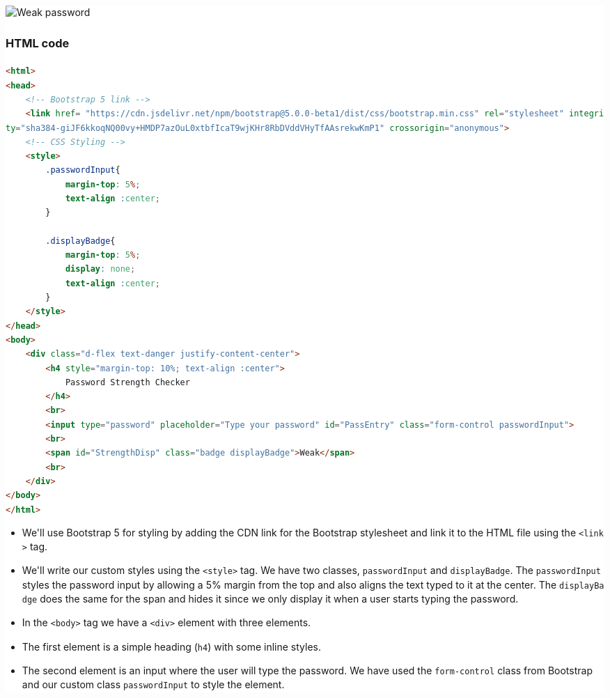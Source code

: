 ![Weak password](/password-strength-checker-javascript/weak-password.png)

### HTML code
```HTML
<html>
<head>
    <!-- Bootstrap 5 link -->
    <link href= "https://cdn.jsdelivr.net/npm/bootstrap@5.0.0-beta1/dist/css/bootstrap.min.css" rel="stylesheet" integrity="sha384-giJF6kkoqNQ00vy+HMDP7azOuL0xtbfIcaT9wjKHr8RbDVddVHyTfAAsrekwKmP1" crossorigin="anonymous">
    <!-- CSS Styling -->
    <style>
        .passwordInput{
            margin-top: 5%; 
            text-align :center;
        }

        .displayBadge{
            margin-top: 5%; 
            display: none; 
            text-align :center;
        }
    </style>
</head>
<body>
    <div class="d-flex text-danger justify-content-center">
        <h4 style="margin-top: 10%; text-align :center">
            Password Strength Checker
        </h4>
        <br>
        <input type="password" placeholder="Type your password" id="PassEntry" class="form-control passwordInput">
        <br>
        <span id="StrengthDisp" class="badge displayBadge">Weak</span>
        <br>
    </div>     
</body>
</html>
```

- We'll use Bootstrap 5 for styling by adding the CDN link for the Bootstrap stylesheet and link it to the HTML file using the `<link>` tag.

- We'll write our custom styles using the `<style>` tag. We have two classes, `passwordInput` and `displayBadge`. The `passwordInput` styles the password input by allowing a 5% margin from the top and also aligns the text typed to it at the center. The `displayBadge` does the same for the span and hides it since we only display it when a user starts typing the password.

- In the `<body>` tag we have a `<div>` element with three elements.

- The first element is a simple heading (`h4`) with some inline styles.

- The second element is an input where the user will type the password. We have used the `form-control` class from Bootstrap and our custom class `passwordInput` to style the element.
